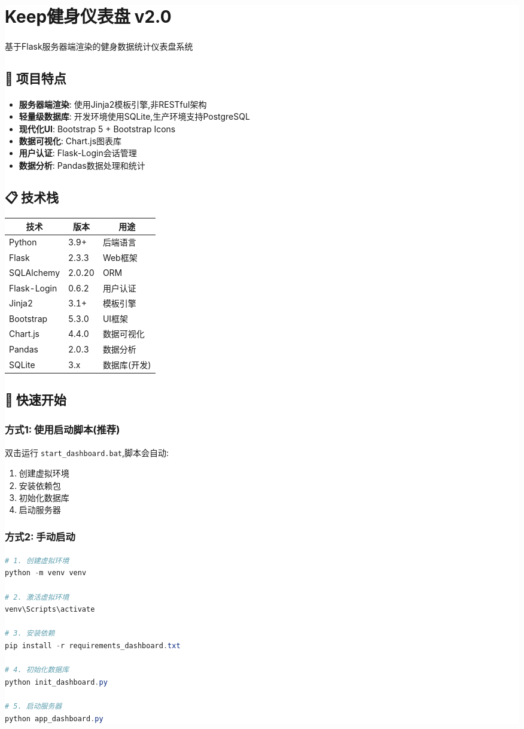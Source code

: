 # Keep健身仪表盘 v2.0

基于Flask服务器端渲染的健身数据统计仪表盘系统

## 🎯 项目特点

- **服务器端渲染**: 使用Jinja2模板引擎,非RESTful架构
- **轻量级数据库**: 开发环境使用SQLite,生产环境支持PostgreSQL
- **现代化UI**: Bootstrap 5 + Bootstrap Icons
- **数据可视化**: Chart.js图表库
- **用户认证**: Flask-Login会话管理
- **数据分析**: Pandas数据处理和统计

## 📋 技术栈

| 技术 | 版本 | 用途 |
|------|------|------|
| Python | 3.9+ | 后端语言 |
| Flask | 2.3.3 | Web框架 |
| SQLAlchemy | 2.0.20 | ORM |
| Flask-Login | 0.6.2 | 用户认证 |
| Jinja2 | 3.1+ | 模板引擎 |
| Bootstrap | 5.3.0 | UI框架 |
| Chart.js | 4.4.0 | 数据可视化 |
| Pandas | 2.0.3 | 数据分析 |
| SQLite | 3.x | 数据库(开发) |

## 🚀 快速开始

### 方式1: 使用启动脚本(推荐)

双击运行 `start_dashboard.bat`,脚本会自动:
1. 创建虚拟环境
2. 安装依赖包
3. 初始化数据库
4. 启动服务器

### 方式2: 手动启动

```powershell
# 1. 创建虚拟环境
python -m venv venv

# 2. 激活虚拟环境
venv\Scripts\activate

# 3. 安装依赖
pip install -r requirements_dashboard.txt

# 4. 初始化数据库
python init_dashboard.py

# 5. 启动服务器
python app_dashboard.py
```
